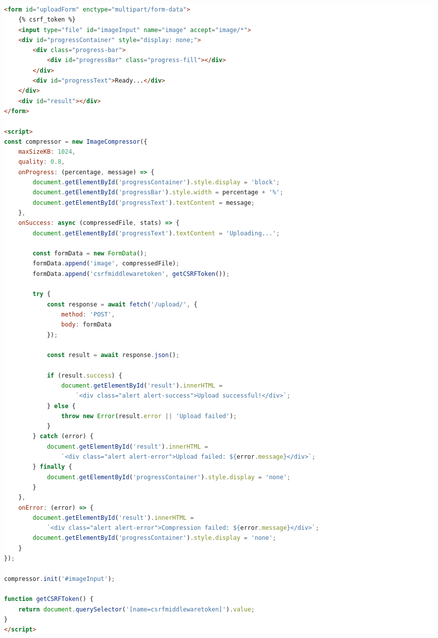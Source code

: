 ```html
<form id="uploadForm" enctype="multipart/form-data">
    {% csrf_token %}
    <input type="file" id="imageInput" name="image" accept="image/*">
    <div id="progressContainer" style="display: none;">
        <div class="progress-bar">
            <div id="progressBar" class="progress-fill"></div>
        </div>
        <div id="progressText">Ready...</div>
    </div>
    <div id="result"></div>
</form>

<script>
const compressor = new ImageCompressor({
    maxSizeKB: 1024,
    quality: 0.8,
    onProgress: (percentage, message) => {
        document.getElementById('progressContainer').style.display = 'block';
        document.getElementById('progressBar').style.width = percentage + '%';
        document.getElementById('progressText').textContent = message;
    },
    onSuccess: async (compressedFile, stats) => {
        document.getElementById('progressText').textContent = 'Uploading...';
        
        const formData = new FormData();
        formData.append('image', compressedFile);
        formData.append('csrfmiddlewaretoken', getCSRFToken());
        
        try {
            const response = await fetch('/upload/', {
                method: 'POST',
                body: formData
            });
            
            const result = await response.json();
            
            if (result.success) {
                document.getElementById('result').innerHTML = 
                    `<div class="alert alert-success">Upload successful!</div>`;
            } else {
                throw new Error(result.error || 'Upload failed');
            }
        } catch (error) {
            document.getElementById('result').innerHTML = 
                `<div class="alert alert-error">Upload failed: ${error.message}</div>`;
        } finally {
            document.getElementById('progressContainer').style.display = 'none';
        }
    },
    onError: (error) => {
        document.getElementById('result').innerHTML = 
            `<div class="alert alert-error">Compression failed: ${error.message}</div>`;
        document.getElementById('progressContainer').style.display = 'none';
    }
});

compressor.init('#imageInput');

function getCSRFToken() {
    return document.querySelector('[name=csrfmiddlewaretoken]').value;
}
</script>
```